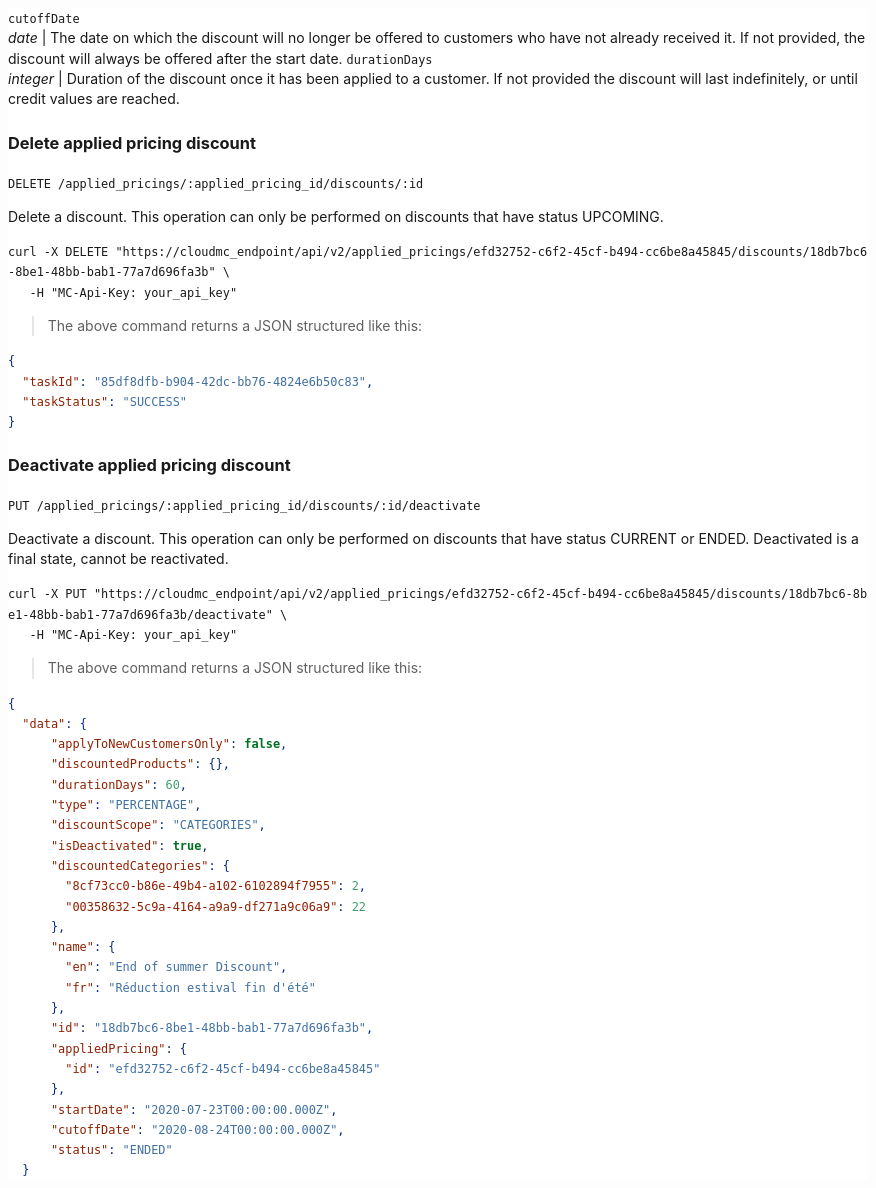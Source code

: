 `cutoffDate`<br/>*date* | The date on which the discount will no longer be offered to customers who have not already received it. If not provided, the discount will always be offered after the start date.
`durationDays`<br/>*integer* | Duration of the discount once it has been applied to a customer. If not provided the discount will last indefinitely, or until credit values are reached.


### Delete applied pricing discount

`DELETE /applied_pricings/:applied_pricing_id/discounts/:id`

Delete a discount. This operation can only be performed on discounts that have status UPCOMING.

```shell
curl -X DELETE "https://cloudmc_endpoint/api/v2/applied_pricings/efd32752-c6f2-45cf-b494-cc6be8a45845/discounts/18db7bc6-8be1-48bb-bab1-77a7d696fa3b" \
   -H "MC-Api-Key: your_api_key"
```

> The above command returns a JSON structured like this:

```json
{
  "taskId": "85df8dfb-b904-42dc-bb76-4824e6b50c83",
  "taskStatus": "SUCCESS"
}
```


### Deactivate applied pricing discount

`PUT /applied_pricings/:applied_pricing_id/discounts/:id/deactivate`

Deactivate a discount. This operation can only be performed on discounts that have status CURRENT or ENDED.
Deactivated is a final state, cannot be reactivated.

```shell
curl -X PUT "https://cloudmc_endpoint/api/v2/applied_pricings/efd32752-c6f2-45cf-b494-cc6be8a45845/discounts/18db7bc6-8be1-48bb-bab1-77a7d696fa3b/deactivate" \
   -H "MC-Api-Key: your_api_key"
```

> The above command returns a JSON structured like this:

```json
{
  "data": {
      "applyToNewCustomersOnly": false,
      "discountedProducts": {},
      "durationDays": 60,
      "type": "PERCENTAGE",
      "discountScope": "CATEGORIES",
      "isDeactivated": true,
      "discountedCategories": {
        "8cf73cc0-b86e-49b4-a102-6102894f7955": 2, 
        "00358632-5c9a-4164-a9a9-df271a9c06a9": 22
      },  
      "name": {
        "en": "End of summer Discount",
        "fr": "Réduction estival fin d'été"
      },
      "id": "18db7bc6-8be1-48bb-bab1-77a7d696fa3b",
      "appliedPricing": {
        "id": "efd32752-c6f2-45cf-b494-cc6be8a45845"
      },
      "startDate": "2020-07-23T00:00:00.000Z",
      "cutoffDate": "2020-08-24T00:00:00.000Z",
      "status": "ENDED"
  }
```
